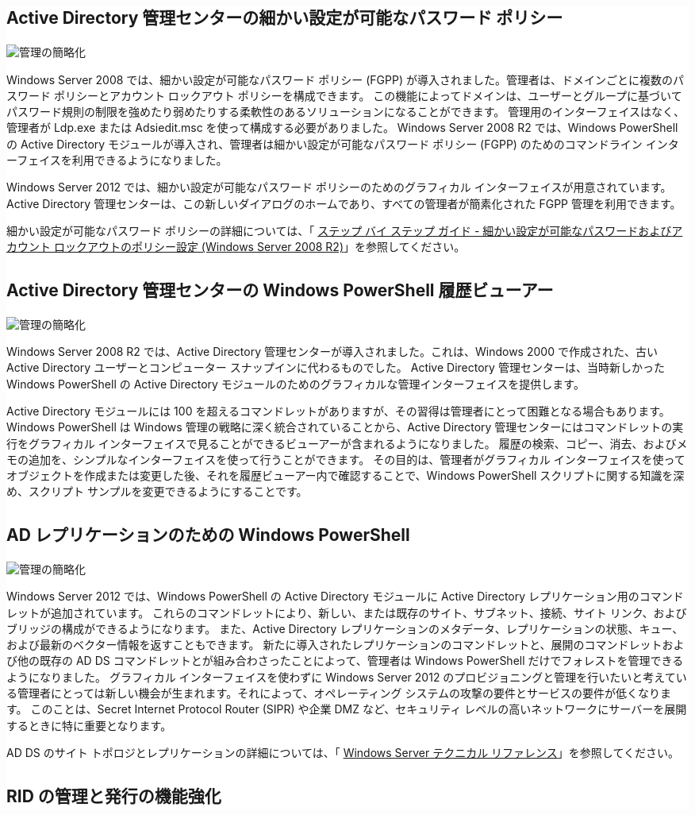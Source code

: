 ## <a name="active-directory-administrative-center-fine-grained-password-policy"></a>Active Directory 管理センターの細かい設定が可能なパスワード ポリシー

![管理の簡略化](media/AD-DS-Simplified-Administration/ADDS_SMI_TR_FGPP.png)  
  
Windows Server 2008 では、細かい設定が可能なパスワード ポリシー (FGPP) が導入されました。管理者は、ドメインごとに複数のパスワード ポリシーとアカウント ロックアウト ポリシーを構成できます。 この機能によってドメインは、ユーザーとグループに基づいてパスワード規則の制限を強めたり弱めたりする柔軟性のあるソリューションになることができます。 管理用のインターフェイスはなく、管理者が Ldp.exe または Adsiedit.msc を使って構成する必要がありました。 Windows Server 2008 R2 では、Windows PowerShell の Active Directory モジュールが導入され、管理者は細かい設定が可能なパスワード ポリシー (FGPP) のためのコマンドライン インターフェイスを利用できるようになりました。  
  
Windows Server 2012 では、細かい設定が可能なパスワード ポリシーのためのグラフィカル インターフェイスが用意されています。 Active Directory 管理センターは、この新しいダイアログのホームであり、すべての管理者が簡素化された FGPP 管理を利用できます。  
  
細かい設定が可能なパスワード ポリシーの詳細については、「 [ステップ バイ ステップ ガイド - 細かい設定が可能なパスワードおよびアカウント ロックアウトのポリシー設定 (Windows Server 2008 R2)](https://technet.microsoft.com/library/cc770842(WS.10).aspx)」を参照してください。  
  
## <a name="active-directory-administrative-center-windows-powershell-history-viewer"></a>Active Directory 管理センターの Windows PowerShell 履歴ビューアー

![管理の簡略化](media/AD-DS-Simplified-Administration/ADDS_SMI_TR_HistoryViewer.png)  
  
Windows Server 2008 R2 では、Active Directory 管理センターが導入されました。これは、Windows 2000 で作成された、古い Active Directory ユーザーとコンピューター スナップインに代わるものでした。 Active Directory 管理センターは、当時新しかった Windows PowerShell の Active Directory モジュールのためのグラフィカルな管理インターフェイスを提供します。  
  
Active Directory モジュールには 100 を超えるコマンドレットがありますが、その習得は管理者にとって困難となる場合もあります。 Windows PowerShell は Windows 管理の戦略に深く統合されていることから、Active Directory 管理センターにはコマンドレットの実行をグラフィカル インターフェイスで見ることができるビューアーが含まれるようになりました。 履歴の検索、コピー、消去、およびメモの追加を、シンプルなインターフェイスを使って行うことができます。 その目的は、管理者がグラフィカル インターフェイスを使ってオブジェクトを作成または変更した後、それを履歴ビューアー内で確認することで、Windows PowerShell スクリプトに関する知識を深め、スクリプト サンプルを変更できるようにすることです。  

## <a name="ad-replication-windows-powershell"></a>AD レプリケーションのための Windows PowerShell

![管理の簡略化](media/AD-DS-Simplified-Administration/ADDS_PSNewADReplSite.png)  
  
Windows Server 2012 では、Windows PowerShell の Active Directory モジュールに Active Directory レプリケーション用のコマンドレットが追加されています。 これらのコマンドレットにより、新しい、または既存のサイト、サブネット、接続、サイト リンク、およびブリッジの構成ができるようになります。 また、Active Directory レプリケーションのメタデータ、レプリケーションの状態、キュー、および最新のベクター情報を返すこともできます。 新たに導入されたレプリケーションのコマンドレットと、展開のコマンドレットおよび他の既存の AD DS コマンドレットとが組み合わさったことによって、管理者は Windows PowerShell だけでフォレストを管理できるようになりました。 グラフィカル インターフェイスを使わずに Windows Server 2012 のプロビジョニングと管理を行いたいと考えている管理者にとっては新しい機会が生まれます。それによって、オペレーティング システムの攻撃の要件とサービスの要件が低くなります。 このことは、Secret Internet Protocol Router (SIPR) や企業 DMZ など、セキュリティ レベルの高いネットワークにサーバーを展開するときに特に重要となります。  
  
AD DS のサイト トポロジとレプリケーションの詳細については、「 [Windows Server テクニカル リファレンス](https://technet.microsoft.com/library/cc739127(WS.10).aspx)」を参照してください。  

## <a name="rid-management-and-issuance-improvements"></a>RID の管理と発行の機能強化
